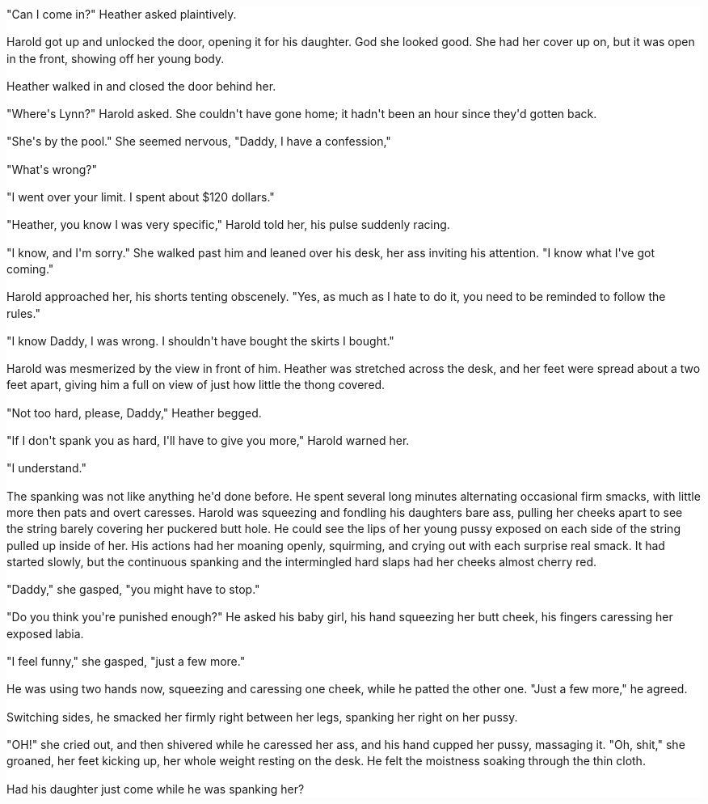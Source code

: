  "Can I come in?" Heather asked plaintively. 

 Harold got up and unlocked the door, opening it for his daughter. God she looked good. She had her cover up on, but it was open in the front, showing off her young body. 

 Heather walked in and closed the door behind her. 

 "Where's Lynn?" Harold asked. She couldn't have gone home; it hadn't been an hour since they'd gotten back. 

 "She's by the pool." She seemed nervous, "Daddy, I have a confession," 

 "What's wrong?" 

 "I went over your limit. I spent about $120 dollars." 

 "Heather, you know I was very specific," Harold told her, his pulse suddenly racing. 

 "I know, and I'm sorry." She walked past him and leaned over his desk, her ass inviting his attention. "I know what I've got coming." 

 Harold approached her, his shorts tenting obscenely. "Yes, as much as I hate to do it, you need to be reminded to follow the rules." 

 "I know Daddy, I was wrong. I shouldn't have bought the skirts I bought." 

 Harold was mesmerized by the view in front of him. Heather was stretched across the desk, and her feet were spread about a two feet apart, giving him a full on view of just how little the thong covered. 

 "Not too hard, please, Daddy," Heather begged. 

 "If I don't spank you as hard, I'll have to give you more," Harold warned her. 

 "I understand." 

 The spanking was not like anything he'd done before. He spent several long minutes alternating occasional firm smacks, with little more then pats and overt caresses. Harold was squeezing and fondling his daughters bare ass, pulling her cheeks apart to see the string barely covering her puckered butt hole. He could see the lips of her young pussy exposed on each side of the string pulled up inside of her. His actions had her moaning openly, squirming, and crying out with each surprise real smack. It had started slowly, but the continuous spanking and the intermingled hard slaps had her cheeks almost cherry red. 

 "Daddy," she gasped, "you might have to stop." 

 "Do you think you're punished enough?" He asked his baby girl, his hand squeezing her butt cheek, his fingers caressing her exposed labia. 

 "I feel funny," she gasped, "just a few more." 

 He was using two hands now, squeezing and caressing one cheek, while he patted the other one. "Just a few more," he agreed. 

 Switching sides, he smacked her firmly right between her legs, spanking her right on her pussy. 

 "OH!" she cried out, and then shivered while he caressed her ass, and his hand cupped her pussy, massaging it. "Oh, shit," she groaned, her feet kicking up, her whole weight resting on the desk. He felt the moistness soaking through the thin cloth. 

 Had his daughter just come while he was spanking her? 
